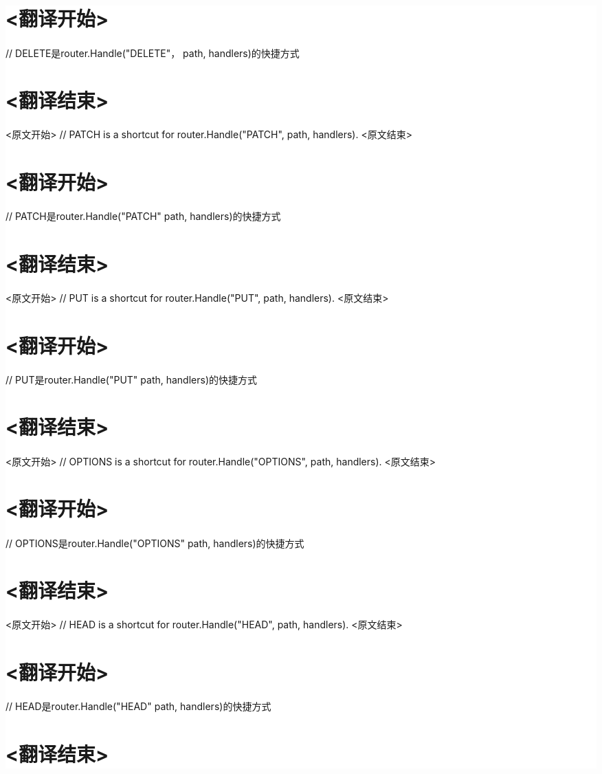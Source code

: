 # <翻译开始>
// DELETE是router.Handle("DELETE"， path, handlers)的快捷方式
# <翻译结束>


<原文开始>
// PATCH is a shortcut for router.Handle("PATCH", path, handlers).
<原文结束>

# <翻译开始>
// PATCH是router.Handle("PATCH" path, handlers)的快捷方式
# <翻译结束>


<原文开始>
// PUT is a shortcut for router.Handle("PUT", path, handlers).
<原文结束>

# <翻译开始>
// PUT是router.Handle("PUT" path, handlers)的快捷方式
# <翻译结束>


<原文开始>
// OPTIONS is a shortcut for router.Handle("OPTIONS", path, handlers).
<原文结束>

# <翻译开始>
// OPTIONS是router.Handle("OPTIONS" path, handlers)的快捷方式
# <翻译结束>


<原文开始>
// HEAD is a shortcut for router.Handle("HEAD", path, handlers).
<原文结束>

# <翻译开始>
// HEAD是router.Handle("HEAD" path, handlers)的快捷方式
# <翻译结束>

